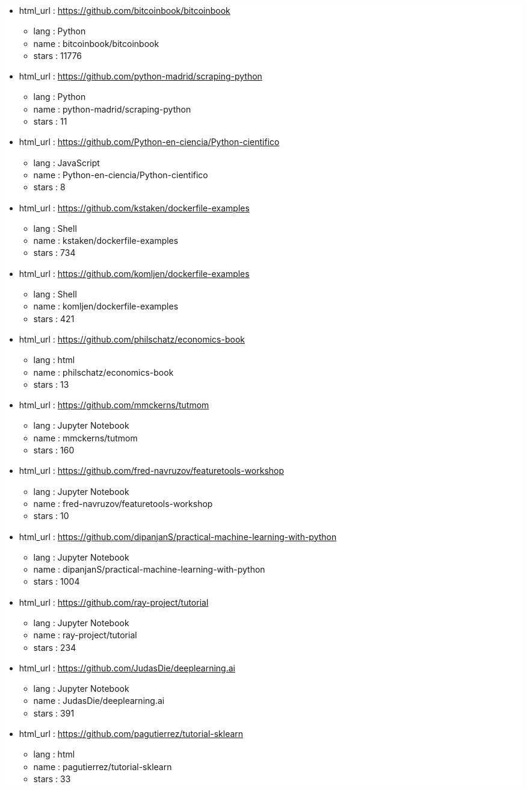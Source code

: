 - html_url : https://github.com/bitcoinbook/bitcoinbook
    - lang : Python
    - name : bitcoinbook/bitcoinbook
    - stars : 11776

- html_url : https://github.com/python-madrid/scraping-python
    - lang : Python
    - name : python-madrid/scraping-python
    - stars : 11

- html_url : https://github.com/Python-en-ciencia/Python-cientifico
    - lang : JavaScript
    - name : Python-en-ciencia/Python-cientifico
    - stars : 8

- html_url : https://github.com/kstaken/dockerfile-examples
    - lang : Shell
    - name : kstaken/dockerfile-examples
    - stars : 734

- html_url : https://github.com/komljen/dockerfile-examples
    - lang : Shell
    - name : komljen/dockerfile-examples
    - stars : 421

- html_url : https://github.com/philschatz/economics-book
    - lang : html
    - name : philschatz/economics-book
    - stars : 13

- html_url : https://github.com/mmckerns/tutmom
    - lang : Jupyter Notebook
    - name : mmckerns/tutmom
    - stars : 160

- html_url : https://github.com/fred-navruzov/featuretools-workshop
    - lang : Jupyter Notebook
    - name : fred-navruzov/featuretools-workshop
    - stars : 10

- html_url : https://github.com/dipanjanS/practical-machine-learning-with-python
    - lang : Jupyter Notebook
    - name : dipanjanS/practical-machine-learning-with-python
    - stars : 1004

- html_url : https://github.com/ray-project/tutorial
    - lang : Jupyter Notebook
    - name : ray-project/tutorial
    - stars : 234

- html_url : https://github.com/JudasDie/deeplearning.ai
    - lang : Jupyter Notebook
    - name : JudasDie/deeplearning.ai
    - stars : 391

- html_url : https://github.com/pagutierrez/tutorial-sklearn
    - lang : html
    - name : pagutierrez/tutorial-sklearn
    - stars : 33

